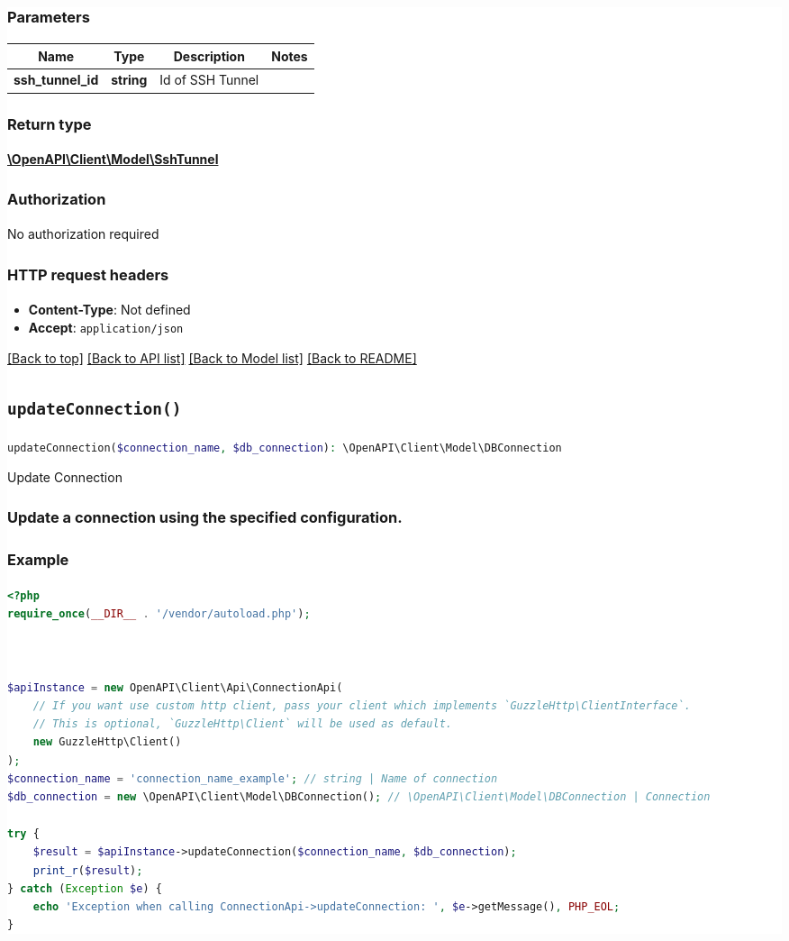 ### Parameters

| Name | Type | Description  | Notes |
| ------------- | ------------- | ------------- | ------------- |
| **ssh_tunnel_id** | **string**| Id of SSH Tunnel | |

### Return type

[**\OpenAPI\Client\Model\SshTunnel**](../Model/SshTunnel.md)

### Authorization

No authorization required

### HTTP request headers

- **Content-Type**: Not defined
- **Accept**: `application/json`

[[Back to top]](#) [[Back to API list]](../../README.md#endpoints)
[[Back to Model list]](../../README.md#models)
[[Back to README]](../../README.md)

## `updateConnection()`

```php
updateConnection($connection_name, $db_connection): \OpenAPI\Client\Model\DBConnection
```

Update Connection

### Update a connection using the specified configuration.

### Example

```php
<?php
require_once(__DIR__ . '/vendor/autoload.php');



$apiInstance = new OpenAPI\Client\Api\ConnectionApi(
    // If you want use custom http client, pass your client which implements `GuzzleHttp\ClientInterface`.
    // This is optional, `GuzzleHttp\Client` will be used as default.
    new GuzzleHttp\Client()
);
$connection_name = 'connection_name_example'; // string | Name of connection
$db_connection = new \OpenAPI\Client\Model\DBConnection(); // \OpenAPI\Client\Model\DBConnection | Connection

try {
    $result = $apiInstance->updateConnection($connection_name, $db_connection);
    print_r($result);
} catch (Exception $e) {
    echo 'Exception when calling ConnectionApi->updateConnection: ', $e->getMessage(), PHP_EOL;
}
```
